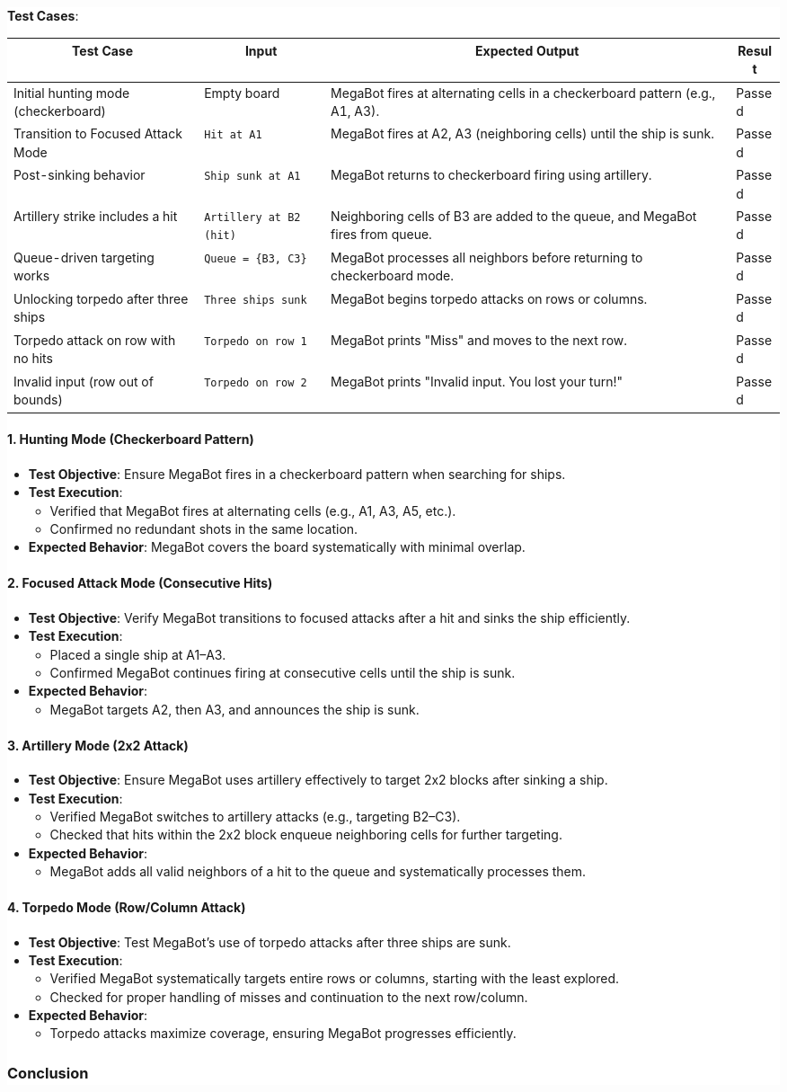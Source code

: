 **Test Cases**:

| Test Case                               | Input                     | Expected Output                                                                 | Result  |
|-----------------------------------------|---------------------------|---------------------------------------------------------------------------------|---------|
| Initial hunting mode (checkerboard)     | Empty board               | MegaBot fires at alternating cells in a checkerboard pattern (e.g., A1, A3).    | Passed  |
| Transition to Focused Attack Mode       | `Hit at A1`               | MegaBot fires at A2, A3 (neighboring cells) until the ship is sunk.             | Passed  |
| Post-sinking behavior                   | `Ship sunk at A1`         | MegaBot returns to checkerboard firing using artillery.                         | Passed  |
| Artillery strike includes a hit         | `Artillery at B2 (hit)`   | Neighboring cells of B3 are added to the queue, and MegaBot fires from queue.   | Passed  |
| Queue-driven targeting works            | `Queue = {B3, C3}`        | MegaBot processes all neighbors before returning to checkerboard mode.          | Passed  |
| Unlocking torpedo after three ships     | `Three ships sunk`        | MegaBot begins torpedo attacks on rows or columns.                              | Passed  |
| Torpedo attack on row with no hits      | `Torpedo on row 1`        | MegaBot prints "Miss" and moves to the next row.                                | Passed  |
| Invalid input (row out of bounds)       | `Torpedo on row 2 `       | MegaBot prints "Invalid input. You lost your turn!"                             | Passed  |

#### 1. Hunting Mode (Checkerboard Pattern)
- **Test Objective**: Ensure MegaBot fires in a checkerboard pattern when searching for ships.
- **Test Execution**:
  - Verified that MegaBot fires at alternating cells (e.g., A1, A3, A5, etc.).
  - Confirmed no redundant shots in the same location.
- **Expected Behavior**: MegaBot covers the board systematically with minimal overlap.

#### 2. Focused Attack Mode (Consecutive Hits)
- **Test Objective**: Verify MegaBot transitions to focused attacks after a hit and sinks the ship efficiently.
- **Test Execution**:
  - Placed a single ship at A1–A3.
  - Confirmed MegaBot continues firing at consecutive cells until the ship is sunk.
- **Expected Behavior**:
  - MegaBot targets A2, then A3, and announces the ship is sunk.

#### 3. Artillery Mode (2x2 Attack)
- **Test Objective**: Ensure MegaBot uses artillery effectively to target 2x2 blocks after sinking a ship.
- **Test Execution**:
  - Verified MegaBot switches to artillery attacks (e.g., targeting B2–C3).
  - Checked that hits within the 2x2 block enqueue neighboring cells for further targeting.
- **Expected Behavior**:
  - MegaBot adds all valid neighbors of a hit to the queue and systematically processes them.

#### 4. Torpedo Mode (Row/Column Attack)
- **Test Objective**: Test MegaBot’s use of torpedo attacks after three ships are sunk.
- **Test Execution**:
  - Verified MegaBot systematically targets entire rows or columns, starting with the least explored.
  - Checked for proper handling of misses and continuation to the next row/column.
- **Expected Behavior**:
  - Torpedo attacks maximize coverage, ensuring MegaBot progresses efficiently.

### **Conclusion**
